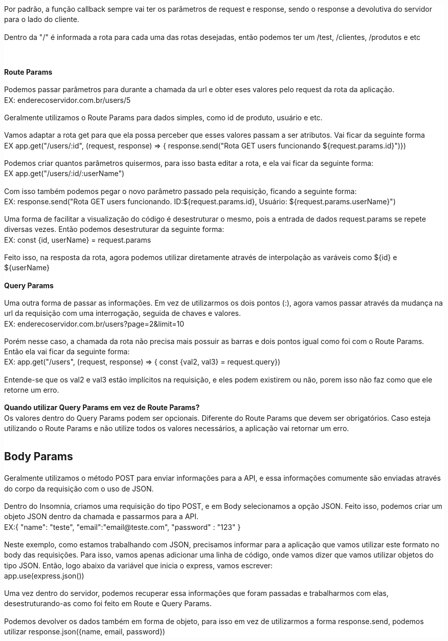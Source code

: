 Por padrão, a função callback sempre vai ter os parâmetros de request e response, sendo o response a devolutiva do servidor para o lado do cliente.</p>
<p>Dentro da "/" é informada a rota para cada uma das rotas desejadas, então podemos ter um /test, /clientes, /produtos e etc</p>
<br>

<strong>Route Params</strong><br>

<p>Podemos passar parâmetros para durante a chamada da url e obter eses valores pelo request da rota da aplicação.<br> EX: enderecoservidor.com.br/users/5</p>
<p>Geralmente utilizamos o Route Params para dados simples, como id de produto, usuário e etc.</p>
<p>Vamos adaptar a rota get para que ela possa perceber que esses valores passam a ser atributos. Vai ficar da seguinte forma <br>
EX app.get("/users/:id", (request, response) => { response.send("Rota GET users funcionando ${request.params.id}")})</p>
<p>Podemos criar quantos parâmetros quisermos, para isso basta editar a rota, e ela vai ficar da seguinte forma: <br>
EX app.get("/users/:id/:userName")</p>
<p>Com isso também podemos pegar o novo parâmetro passado pela requisição, ficando a seguinte forma: <br>
EX: response.send("Rota GET users funcionando. ID:${request.params.id}, Usuário: ${request.params.userName}")</p>
<p>Uma forma de facilitar a visualização do código é desestruturar o mesmo, pois a entrada de dados request.params se repete diversas vezes. Então podemos desestruturar da seguinte forma: <br>
EX: const {id, userName} = request.params</p>
<p>Feito isso, na resposta da rota, agora podemos utilizar diretamente através de interpolação as varáveis como ${id} e ${userName}</p>

<strong>Query Params</strong>

<p>Uma outra forma de passar as informações. Em vez de utilizarmos os dois pontos (:), agora vamos passar através da mudança na url da requisição com uma interrogação, seguida de chaves e valores. <br>
EX: enderecoservidor.com.br/users?page=2&limit=10</p>
<p>Porém nesse caso, a chamada da rota não precisa mais possuir as barras e dois pontos igual como foi com o Route Params. Então ela vai ficar da seguinte forma: <br>
EX: app.get("/users", (request, response) => {
const {val2, val3} = request.query})</p>
<p>Entende-se que os val2 e val3 estão implícitos na requisição, e eles podem existirem ou não, porem isso não faz como que ele retorne um erro.</p>
<p><strong>Quando utilizar Query Params em vez de Route Params?</strong><br>
Os valores dentro do Query Params podem ser opcionais. Diferente do Route Params que devem ser obrigatórios. Caso esteja utilizando o Route Params e não utilize todos os valores necessários, a aplicação vai retornar um erro.</p>

<h2>Body Params</h2>
<p>Geralmente utilizamos o método POST para enviar informações para a API, e essa informações comumente são enviadas através do corpo da requisição com o uso de JSON.</p>
<p>Dentro do Insomnia, criamos uma requisição do tipo POST, e em Body selecionamos a opção JSON. Feito isso, podemos criar um objeto JSON dentro da chamada e passarmos para a API.<br>
EX:{
	"name": "teste",
	"email":"email@teste.com",
	"password" : "123"
}</p>
<p>Neste exemplo, como estamos trabalhando com JSON, precisamos informar para a aplicação que vamos utilizar este formato no body das requisições. Para isso, vamos apenas adicionar uma linha de código, onde vamos dizer que vamos utilizar objetos do tipo JSON. Então, logo abaixo da variável que inicia o express, vamos escrever: <br>
app.use(express.json())</p>
<p>Uma vez dentro do servidor, podemos recuperar essa informações que foram passadas e trabalharmos com elas, desestruturando-as como foi feito em Route e Query Params.</p>
<p>Podemos devolver os dados também em forma de objeto, para isso em vez de utilizarmos a forma response.send, podemos utilizar response.json({name, email, password})</p>

